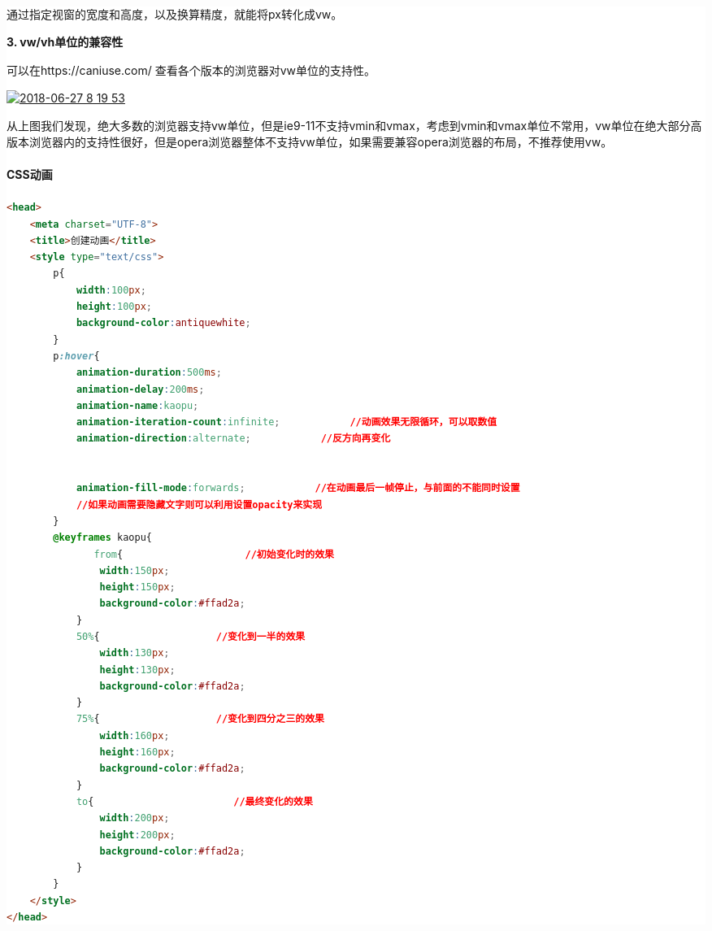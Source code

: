通过指定视窗的宽度和高度，以及换算精度，就能将px转化成vw。

**3. vw/vh单位的兼容性**

可以在https://caniuse.com/ 查看各个版本的浏览器对vw单位的支持性。

[![2018-06-27 8 19 53](https://user-images.githubusercontent.com/17233651/41973430-82f1b8fe-7a47-11e8-8aab-f371ea3c6bd1.png)](https://user-images.githubusercontent.com/17233651/41973430-82f1b8fe-7a47-11e8-8aab-f371ea3c6bd1.png)

从上图我们发现，绝大多数的浏览器支持vw单位，但是ie9-11不支持vmin和vmax，考虑到vmin和vmax单位不常用，vw单位在绝大部分高版本浏览器内的支持性很好，但是opera浏览器整体不支持vw单位，如果需要兼容opera浏览器的布局，不推荐使用vw。



#### CSS动画

```html
<head>
    <meta charset="UTF-8">
    <title>创建动画</title>
    <style type="text/css">
        p{
            width:100px;
            height:100px;
            background-color:antiquewhite;
        }
        p:hover{
            animation-duration:500ms;
            animation-delay:200ms;
            animation-name:kaopu; 
            animation-iteration-count:infinite;            //动画效果无限循环，可以取数值
            animation-direction:alternate;            //反方向再变化


            animation-fill-mode:forwards;            //在动画最后一帧停止，与前面的不能同时设置
            //如果动画需要隐藏文字则可以利用设置opacity来实现
        }
        @keyframes kaopu{
               from{                     //初始变化时的效果
                width:150px;
                height:150px;
                background-color:#ffad2a;
            }   
            50%{                    //变化到一半的效果
                width:130px;
                height:130px;
                background-color:#ffad2a;                
            }
            75%{                    //变化到四分之三的效果
                width:160px;
                height:160px;
                background-color:#ffad2a;                 
            }
            to{                        //最终变化的效果
                width:200px;
                height:200px;
                background-color:#ffad2a;
            }
        }
    </style>
</head>
```
